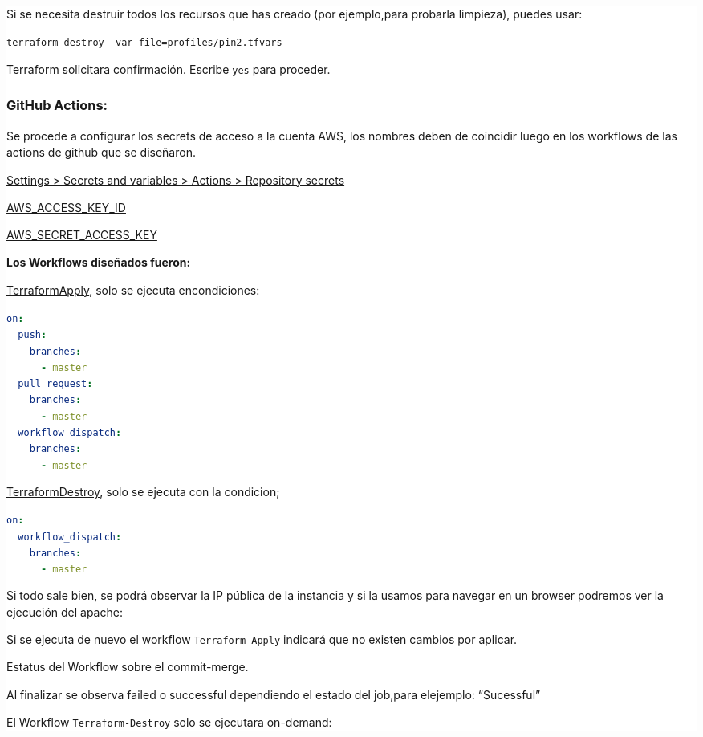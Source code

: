 Si se necesita destruir todos los recursos que has creado (por ejemplo,para probarla limpieza), puedes usar:

`terraform destroy -var-file=profiles/pin2.tfvars`

Terraform solicitara confirmación. Escribe `yes` para proceder.

### GitHub Actions:

Se procede a configurar los secrets de acceso a la cuenta AWS, los nombres deben de coincidir luego en los workflows de las actions de github que se diseñaron.

[Settings > Secrets and variables > Actions > Repository secrets](https://github.com/hdbarrios/devops-g6-pin2/settings/secrets/actions)

[AWS_ACCESS_KEY_ID](https://github.com/hdbarrios/devops-g6-pin2/settings/secrets/actions/AWS_ACCESS_KEY_ID)

[AWS_SECRET_ACCESS_KEY](https://github.com/hdbarrios/devops-g6-pin2/settings/secrets/actions/AWS_SECRET_ACCESS_KEY)

**Los Workflows diseñados fueron:**

[TerraformApply](https://github.com/hdbarrios/devops-g6-pin2/actions/workflows/tf-apply.yml), solo se ejecuta encondiciones:

```yml
on:
  push:
    branches:
      - master
  pull_request:
    branches:
      - master
  workflow_dispatch:
    branches:
      - master
```

[TerraformDestroy](https://github.com/hdbarrios/devops-g6-pin2/actions/workflows/tf-destroy.yml), solo se ejecuta con la condicion;

```yml
on:
  workflow_dispatch:
    branches:
      - master
```



Si todo sale bien, se podrá observar la IP pública de la instancia y si la usamos para navegar en un browser podremos ver la ejecución del apache:

Si se ejecuta de nuevo el workflow `Terraform-Apply` indicará que no existen cambios por aplicar.

Estatus del Workflow sobre el commit-merge.

Al finalizar se observa failed o successful dependiendo el estado del job,para elejemplo: “Sucessful”

El Workflow `Terraform-Destroy` solo se ejecutara on-demand:


